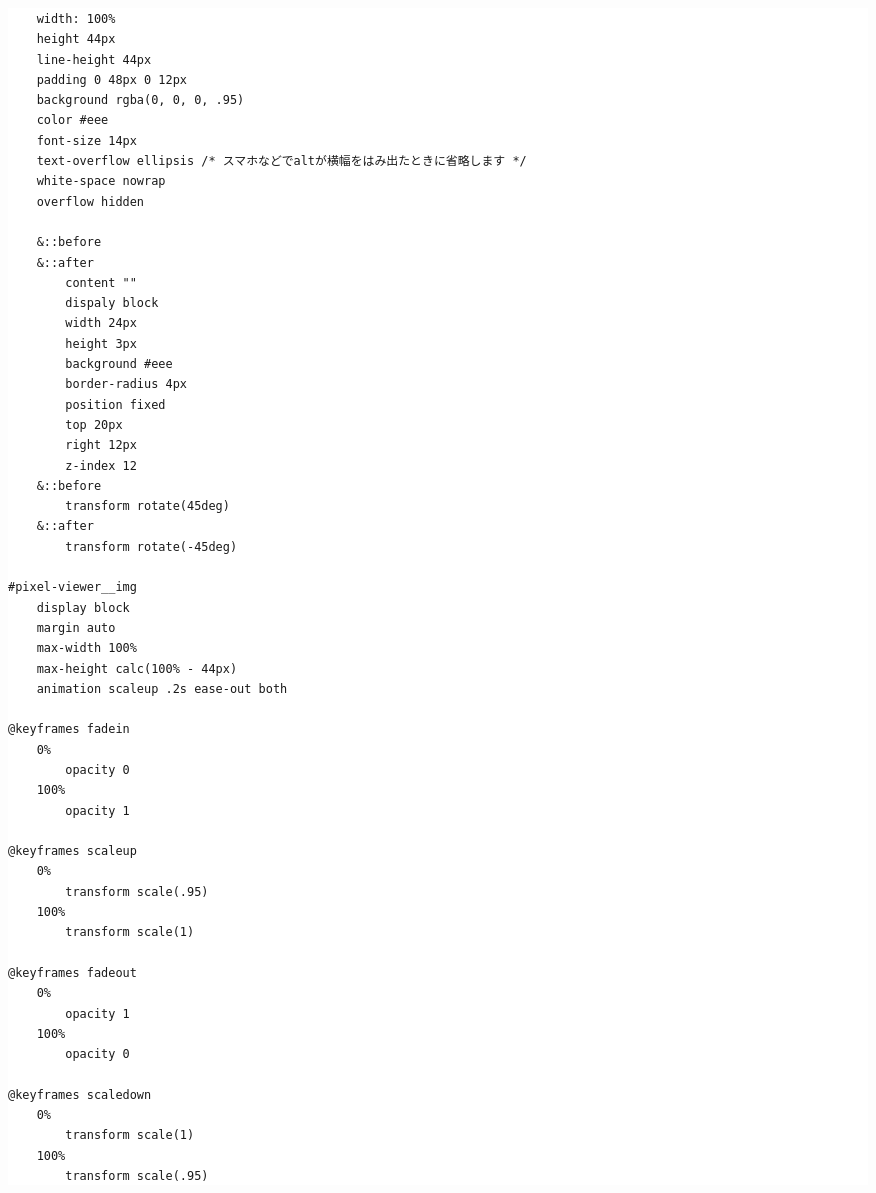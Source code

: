 ```stylus
    width: 100%
    height 44px
    line-height 44px
    padding 0 48px 0 12px
    background rgba(0, 0, 0, .95)
    color #eee
    font-size 14px
    text-overflow ellipsis /* スマホなどでaltが横幅をはみ出たときに省略します */
    white-space nowrap
    overflow hidden

    &::before
    &::after
        content ""
        dispaly block
        width 24px
        height 3px
        background #eee
        border-radius 4px
        position fixed
        top 20px
        right 12px
        z-index 12
    &::before
        transform rotate(45deg)
    &::after
        transform rotate(-45deg)

#pixel-viewer__img
    display block
    margin auto
    max-width 100%
    max-height calc(100% - 44px)
    animation scaleup .2s ease-out both

@keyframes fadein
    0%
        opacity 0
    100%
        opacity 1

@keyframes scaleup
    0%
        transform scale(.95)
    100%
        transform scale(1)

@keyframes fadeout
    0%
        opacity 1
    100%
        opacity 0

@keyframes scaledown
    0%
        transform scale(1)
    100%
        transform scale(.95)
```
